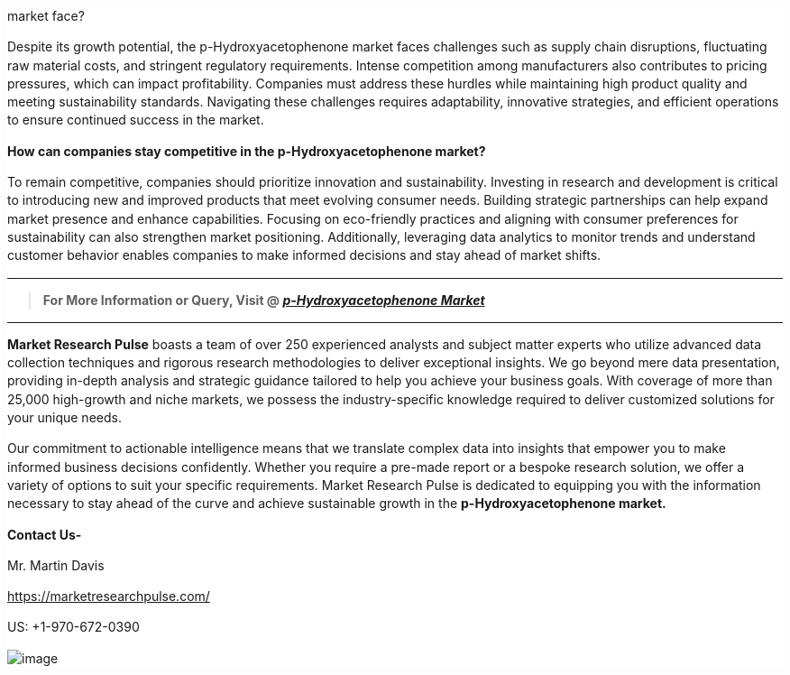 market face?</strong></p><p>Despite its growth potential, the p-Hydroxyacetophenone market faces challenges such as supply chain disruptions, fluctuating raw material costs, and stringent regulatory requirements. Intense competition among manufacturers also contributes to pricing pressures, which can impact profitability. Companies must address these hurdles while maintaining high product quality and meeting sustainability standards. Navigating these challenges requires adaptability, innovative strategies, and efficient operations to ensure continued success in the market.</p><p><strong>How can companies stay competitive in the p-Hydroxyacetophenone market?</strong></p><p>To remain competitive, companies should prioritize innovation and sustainability. Investing in research and development is critical to introducing new and improved products that meet evolving consumer needs. Building strategic partnerships can help expand market presence and enhance capabilities. Focusing on eco-friendly practices and aligning with consumer preferences for sustainability can also strengthen market positioning. Additionally, leveraging data analytics to monitor trends and understand customer behavior enables companies to make informed decisions and stay ahead of market shifts.</p><hr /><blockquote><p><strong>For More Information or Query, Visit @&nbsp;<em><a href="https://marketresearchpulse.com/report/49730/p-hydroxyacetophenone-market?utm_source=Linkedin&utm_medium=019">p-Hydroxyacetophenone Market</a></em></strong></p></blockquote><hr /><p><strong>Market Research Pulse</strong> boasts a team of over 250 experienced analysts and subject matter experts who utilize advanced data collection techniques and rigorous research methodologies to deliver exceptional insights. We go beyond mere data presentation, providing in-depth analysis and strategic guidance tailored to help you achieve your business goals. With coverage of more than 25,000 high-growth and niche markets, we possess the industry-specific knowledge required to deliver customized solutions for your unique needs.</p><p>Our commitment to actionable intelligence means that we translate complex data into insights that empower you to make informed business decisions confidently. Whether you require a pre-made report or a bespoke research solution, we offer a variety of options to suit your specific requirements. Market Research Pulse is dedicated to equipping you with the information necessary to stay ahead of the curve and achieve sustainable growth in the <strong>p-Hydroxyacetophenone market.</strong></p><p><strong>Contact Us-</strong></p><p>Mr. Martin Davis</p><p>https://marketresearchpulse.com/</p><p>US: +1-970-672-0390</p>
![image](https://github.com/user-attachments/assets/2ed1213b-bcd6-44fd-a42d-61e0f77dce76)
